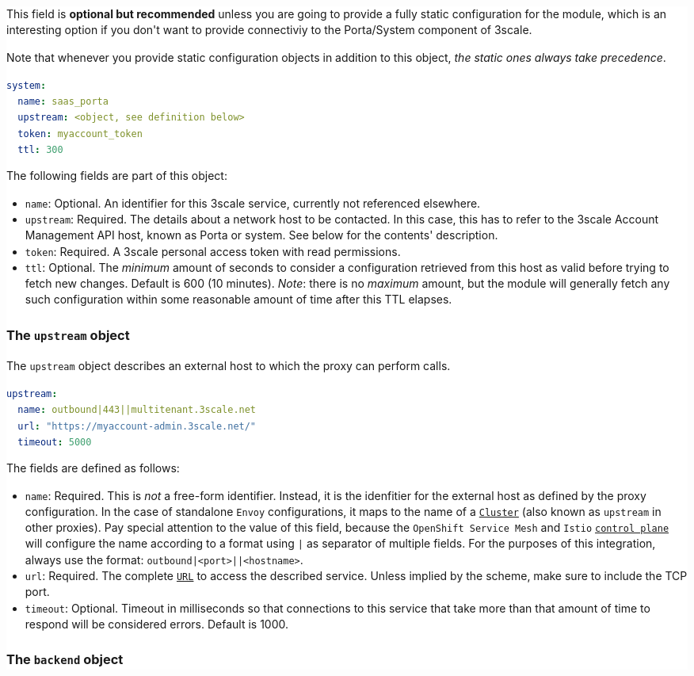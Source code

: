 This field is **optional but recommended** unless you are going to provide a fully static
configuration for the module, which is an interesting option if you don't want to provide
connectiviy to the Porta/System component of 3scale.

Note that whenever you provide static configuration objects in addition to this object,
_the static ones always take precedence_.

```yaml
system:
  name: saas_porta
  upstream: <object, see definition below>
  token: myaccount_token
  ttl: 300
```

The following fields are part of this object:

* `name`: Optional. An identifier for this 3scale service, currently not referenced elsewhere.
* `upstream`: Required. The details about a network host to be contacted. In this case, this has
              to refer to the 3scale Account Management API host, known as Porta or system. See
              below for the contents' description.
* `token`: Required. A 3scale personal access token with read permissions.
* `ttl`: Optional. The *minimum* amount of seconds to consider a configuration retrieved from
         this host as valid before trying to fetch new changes. Default is 600 (10 minutes).
         *Note*: there is no *maximum* amount, but the module will generally fetch any such
                 configuration within some reasonable amount of time after this TTL elapses.

### The `upstream` object

The `upstream` object describes an external host to which the proxy can perform calls.

```yaml
upstream:
  name: outbound|443||multitenant.3scale.net
  url: "https://myaccount-admin.3scale.net/"
  timeout: 5000
```

The fields are defined as follows:

* `name`: Required. This is _not_ a free-form identifier. Instead, it is the idenfitier for
          the external host as defined by the proxy configuration. In the case of standalone
          `Envoy` configurations, it maps to the name of a [`Cluster`](https://www.envoyproxy.io/docs/envoy/v1.19.0/api-v3/config/cluster/v3/cluster.proto#config-cluster-v3-cluster)
          (also known as `upstream` in other proxies). Pay special attention to the value of
          this field, because the `OpenShift Service Mesh` and `Istio` [`control plane`](https://istio.io/v1.9/docs/ops/deployment/architecture/)
          will configure the name according to a format using `|` as separator of multiple fields.
          For the purposes of this integration, always use the format: `outbound|<port>||<hostname>`.
* `url`: Required. The complete [`URL`](https://en.wikipedia.org/wiki/URL) to access the described
         service. Unless implied by the scheme, make sure to include the TCP port.
* `timeout`: Optional. Timeout in milliseconds so that connections to this service that take more than
             that amount of time to respond will be considered errors. Default is 1000.

### The `backend` object

